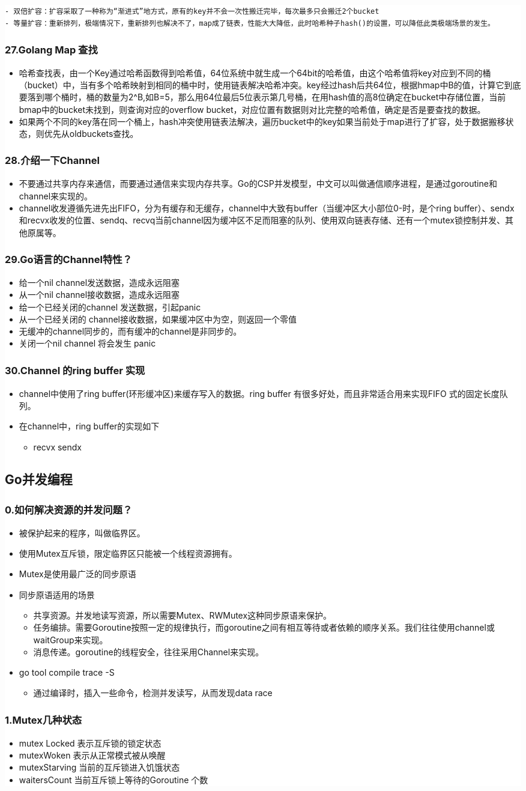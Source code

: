 	- 双倍扩容：扩容采取了一种称为“渐进式”地方式，原有的key并不会一次性搬迁完毕，每次最多只会搬迁2个bucket
	- 等量扩容：重新排列，极端情况下，重新排列也解决不了，map成了链表，性能大大降低，此时哈希种子hash()的设置，可以降低此类极端场景的发生。

### 27.Golang Map 查找

- 哈希查找表，由一个Key通过哈希函数得到哈希值，64位系统中就生成一个64bit的哈希值，由这个哈希值将key对应到不同的桶（bucket）中，当有多个哈希映射到相同的桶中时，使用链表解决哈希冲突。key经过hash后共64位，根据hmap中B的值，计算它到底要落到哪个桶时，桶的数量为2^B,如B=5，那么用64位最后5位表示第几号桶，在用hash值的高8位确定在bucket中存储位置，当前bmap中的bucket未找到，则查询对应的overflow bucket，对应位置有数据则对比完整的哈希值，确定是否是要查找的数据。
- 如果两个不同的key落在同一个桶上，hash冲突使用链表法解决，遍历bucket中的key如果当前处于map进行了扩容，处于数据搬移状态，则优先从oldbuckets查找。

### 28.介绍一下Channel

- 不要通过共享内存来通信，而要通过通信来实现内存共享。Go的CSP并发模型，中文可以叫做通信顺序进程，是通过goroutine和channel来实现的。
- channel收发遵循先进先出FIFO，分为有缓存和无缓存，channel中大致有buffer（当缓冲区大小部位0-时，是个ring buffer）、sendx和recvx收发的位置、sendq、recvq当前channel因为缓冲区不足而阻塞的队列、使用双向链表存储、还有一个mutex锁控制并发、其他原属等。

### 29.Go语言的Channel特性？

- 给一个nil channel发送数据，造成永远阻塞
- 从一个nil channel接收数据，造成永远阻塞
- 给一个已经关闭的channel 发送数据，引起panic
- 从一个已经关闭的 channel接收数据，如果缓冲区中为空，则返回一个零值
- 无缓冲的channel同步的，而有缓冲的channel是非同步的。
- 关闭一个nil channel 将会发生 panic

### 30.Channel 的ring buffer 实现

- channel中使用了ring buffer(环形缓冲区)来缓存写入的数据。ring buffer 有很多好处，而且非常适合用来实现FIFO 式的固定长度队列。
- 在channel中，ring buffer的实现如下

	- recvx sendx

## Go并发编程

### 0.如何解决资源的并发问题？

- 被保护起来的程序，叫做临界区。
- 使用Mutex互斥锁，限定临界区只能被一个线程资源拥有。
- Mutex是使用最广泛的同步原语
- 同步原语适用的场景

	- 共享资源。并发地读写资源，所以需要Mutex、RWMutex这种同步原语来保护。
	- 任务编排。需要Goroutine按照一定的规律执行，而goroutine之间有相互等待或者依赖的顺序关系。我们往往使用channel或waitGroup来实现。
	- 消息传递。goroutine的线程安全，往往采用Channel来实现。

- go tool compile trace -S 

	- 通过编译时，插入一些命令，检测并发读写，从而发现data race

### 1.Mutex几种状态

- mutex Locked 表示互斥锁的锁定状态
- mutexWoken 表示从正常模式被从唤醒
- mutexStarving 当前的互斥锁进入饥饿状态
- waitersCount 当前互斥锁上等待的Goroutine 个数
